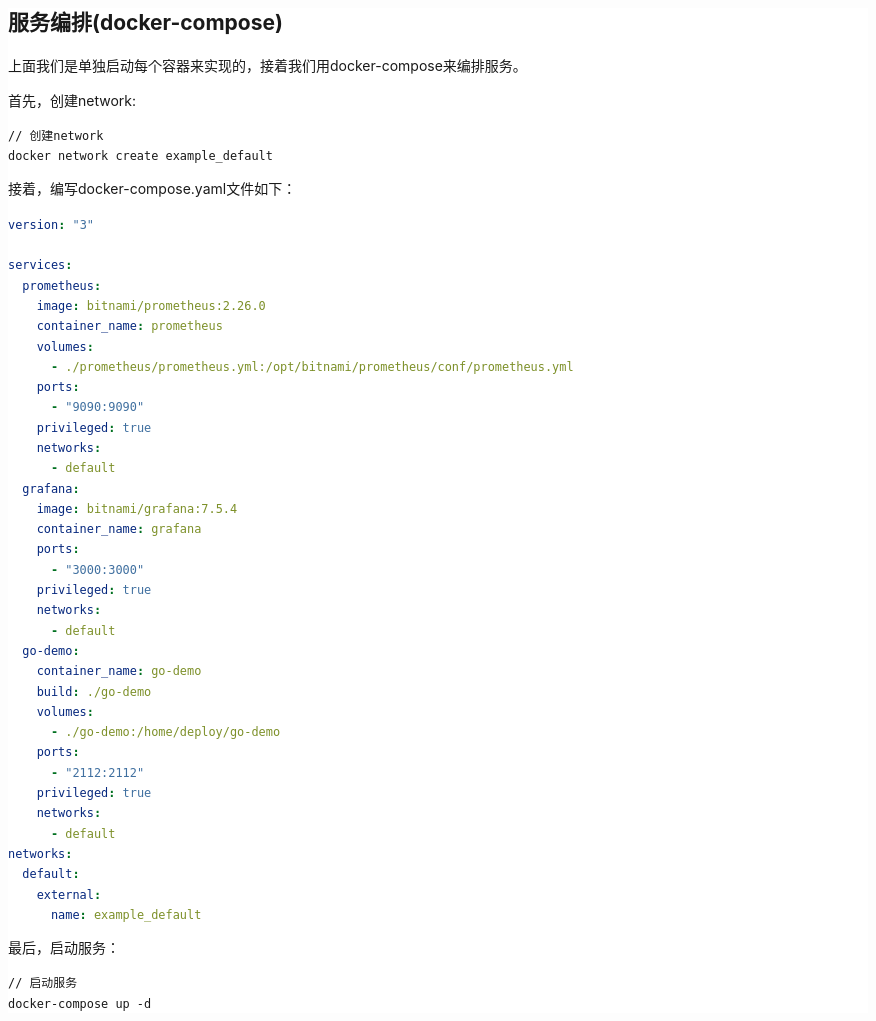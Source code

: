 ## 服务编排(docker-compose)

上面我们是单独启动每个容器来实现的，接着我们用docker-compose来编排服务。

首先，创建network:

```
// 创建network
docker network create example_default
```

接着，编写docker-compose.yaml文件如下：

```yml
version: "3"

services:
  prometheus:
    image: bitnami/prometheus:2.26.0
    container_name: prometheus
    volumes:
      - ./prometheus/prometheus.yml:/opt/bitnami/prometheus/conf/prometheus.yml
    ports:
      - "9090:9090"
    privileged: true
    networks: 
      - default
  grafana:
    image: bitnami/grafana:7.5.4
    container_name: grafana
    ports:
      - "3000:3000"
    privileged: true
    networks: 
      - default
  go-demo:
    container_name: go-demo
    build: ./go-demo
    volumes:
      - ./go-demo:/home/deploy/go-demo
    ports:
      - "2112:2112"
    privileged: true
    networks: 
      - default
networks: 
  default:
    external: 
      name: example_default
```

最后，启动服务：
```
// 启动服务
docker-compose up -d
```
